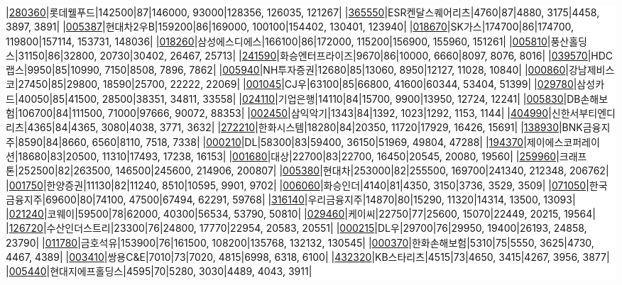 |[280360](https://finance.daum.net/quotes/A280360)|롯데웰푸드|142500|87|146000, 93000|128356, 126035, 121267|
|[365550](https://finance.daum.net/quotes/A365550)|ESR켄달스퀘어리츠|4760|87|4880, 3175|4458, 3897, 3891|
|[005387](https://finance.daum.net/quotes/A005387)|현대차2우B|159200|86|169000, 100100|154402, 130401, 123940|
|[018670](https://finance.daum.net/quotes/A018670)|SK가스|174700|86|174700, 119800|157114, 153731, 148036|
|[018260](https://finance.daum.net/quotes/A018260)|삼성에스디에스|166100|86|172000, 115200|156900, 155960, 151261|
|[005810](https://finance.daum.net/quotes/A005810)|풍산홀딩스|31150|86|32800, 20730|30402, 26467, 25713|
|[241590](https://finance.daum.net/quotes/A241590)|화승엔터프라이즈|9670|86|10000, 6660|8097, 8076, 8016|
|[039570](https://finance.daum.net/quotes/A039570)|HDC랩스|9950|85|10990, 7150|8508, 7896, 7862|
|[005940](https://finance.daum.net/quotes/A005940)|NH투자증권|12680|85|13060, 8950|12127, 11028, 10840|
|[000860](https://finance.daum.net/quotes/A000860)|강남제비스코|27450|85|29800, 18590|25700, 22222, 22069|
|[001045](https://finance.daum.net/quotes/A001045)|CJ우|63100|85|66800, 41600|60344, 53404, 51399|
|[029780](https://finance.daum.net/quotes/A029780)|삼성카드|40050|85|41500, 28500|38351, 34811, 33558|
|[024110](https://finance.daum.net/quotes/A024110)|기업은행|14110|84|15700, 9900|13950, 12724, 12241|
|[005830](https://finance.daum.net/quotes/A005830)|DB손해보험|106700|84|111500, 71000|97666, 90072, 88353|
|[002450](https://finance.daum.net/quotes/A002450)|삼익악기|1343|84|1392, 1023|1292, 1153, 1144|
|[404990](https://finance.daum.net/quotes/A404990)|신한서부티엔디리츠|4365|84|4365, 3080|4038, 3771, 3632|
|[272210](https://finance.daum.net/quotes/A272210)|한화시스템|18280|84|20350, 11720|17929, 16426, 15691|
|[138930](https://finance.daum.net/quotes/A138930)|BNK금융지주|8590|84|8660, 6560|8110, 7518, 7338|
|[000210](https://finance.daum.net/quotes/A000210)|DL|58300|83|59400, 36150|51969, 49804, 47288|
|[194370](https://finance.daum.net/quotes/A194370)|제이에스코퍼레이션|18680|83|20500, 11310|17493, 17238, 16153|
|[001680](https://finance.daum.net/quotes/A001680)|대상|22700|83|22700, 16450|20545, 20080, 19560|
|[259960](https://finance.daum.net/quotes/A259960)|크래프톤|252500|82|263500, 146500|245600, 214906, 200807|
|[005380](https://finance.daum.net/quotes/A005380)|현대차|253000|82|255500, 169700|241340, 212348, 206762|
|[001750](https://finance.daum.net/quotes/A001750)|한양증권|11130|82|11240, 8510|10595, 9901, 9702|
|[006060](https://finance.daum.net/quotes/A006060)|화승인더|4140|81|4350, 3150|3736, 3529, 3509|
|[071050](https://finance.daum.net/quotes/A071050)|한국금융지주|69600|80|74100, 47500|67494, 62291, 59768|
|[316140](https://finance.daum.net/quotes/A316140)|우리금융지주|14870|80|15290, 11320|14314, 13500, 13093|
|[021240](https://finance.daum.net/quotes/A021240)|코웨이|59500|78|62000, 40300|56534, 53790, 50810|
|[029460](https://finance.daum.net/quotes/A029460)|케이씨|22750|77|25600, 15070|22449, 20215, 19564|
|[126720](https://finance.daum.net/quotes/A126720)|수산인더스트리|23300|76|24800, 17770|22954, 20583, 20551|
|[000215](https://finance.daum.net/quotes/A000215)|DL우|29700|76|29950, 19400|26193, 24858, 23790|
|[011780](https://finance.daum.net/quotes/A011780)|금호석유|153900|76|161500, 108200|135768, 132132, 130545|
|[000370](https://finance.daum.net/quotes/A000370)|한화손해보험|5310|75|5550, 3625|4730, 4467, 4389|
|[003410](https://finance.daum.net/quotes/A003410)|쌍용C&E|7010|73|7020, 4815|6998, 6318, 6100|
|[432320](https://finance.daum.net/quotes/A432320)|KB스타리츠|4515|73|4650, 3415|4267, 3956, 3877|
|[005440](https://finance.daum.net/quotes/A005440)|현대지에프홀딩스|4595|70|5280, 3030|4489, 4043, 3911|
